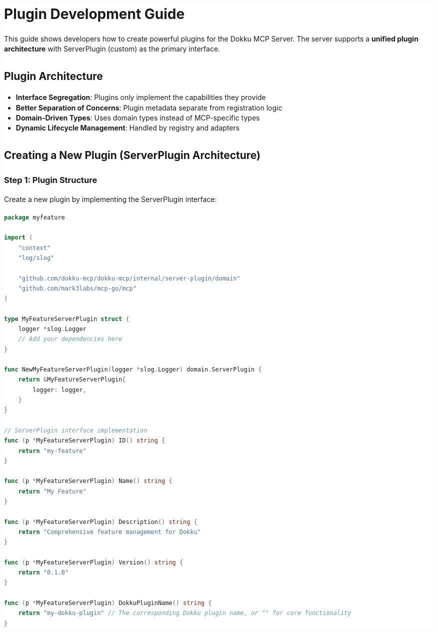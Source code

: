 # Plugin Development Guide

This guide shows developers how to create powerful plugins for the Dokku MCP Server. The server supports a **unified plugin architecture** with ServerPlugin (custom) as the primary interface.

## Plugin Architecture

- **Interface Segregation**: Plugins only implement the capabilities they provide
- **Better Separation of Concerns**: Plugin metadata separate from registration logic  
- **Domain-Driven Types**: Uses domain types instead of MCP-specific types
- **Dynamic Lifecycle Management**: Handled by registry and adapters

## Creating a New Plugin (ServerPlugin Architecture)

### Step 1: Plugin Structure

Create a new plugin by implementing the ServerPlugin interface:

```go
package myfeature

import (
    "context"
    "log/slog"
    
    "github.com/dokku-mcp/dokku-mcp/internal/server-plugin/domain"
    "github.com/mark3labs/mcp-go/mcp"
)

type MyFeatureServerPlugin struct {
    logger *slog.Logger
    // Add your dependencies here
}

func NewMyFeatureServerPlugin(logger *slog.Logger) domain.ServerPlugin {
    return &MyFeatureServerPlugin{
        logger: logger,
    }
}

// ServerPlugin interface implementation
func (p *MyFeatureServerPlugin) ID() string {
    return "my-feature"
}

func (p *MyFeatureServerPlugin) Name() string {
    return "My Feature"
}

func (p *MyFeatureServerPlugin) Description() string {
    return "Comprehensive feature management for Dokku"
}

func (p *MyFeatureServerPlugin) Version() string {
    return "0.1.0"
}

func (p *MyFeatureServerPlugin) DokkuPluginName() string {
    return "my-dokku-plugin" // The corresponding Dokku plugin name, or "" for core functionality
}
```
